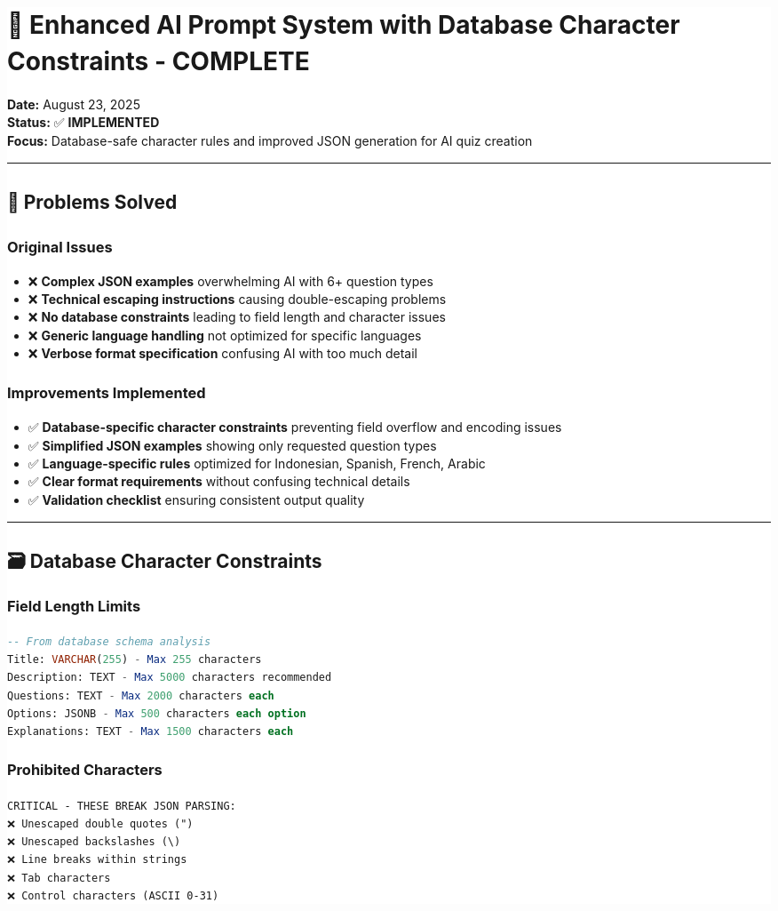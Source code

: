 # 🎯 **Enhanced AI Prompt System with Database Character Constraints - COMPLETE**

**Date:** August 23, 2025  
**Status:** ✅ **IMPLEMENTED**  
**Focus:** Database-safe character rules and improved JSON generation for AI quiz creation

---

## 🎯 **Problems Solved**

### **Original Issues**
- ❌ **Complex JSON examples** overwhelming AI with 6+ question types
- ❌ **Technical escaping instructions** causing double-escaping problems
- ❌ **No database constraints** leading to field length and character issues
- ❌ **Generic language handling** not optimized for specific languages
- ❌ **Verbose format specification** confusing AI with too much detail

### **Improvements Implemented**
- ✅ **Database-specific character constraints** preventing field overflow and encoding issues
- ✅ **Simplified JSON examples** showing only requested question types
- ✅ **Language-specific rules** optimized for Indonesian, Spanish, French, Arabic
- ✅ **Clear format requirements** without confusing technical details
- ✅ **Validation checklist** ensuring consistent output quality

---

## 🗃️ **Database Character Constraints**

### **Field Length Limits**
```sql
-- From database schema analysis
Title: VARCHAR(255) - Max 255 characters
Description: TEXT - Max 5000 characters recommended
Questions: TEXT - Max 2000 characters each
Options: JSONB - Max 500 characters each option
Explanations: TEXT - Max 1500 characters each
```

### **Prohibited Characters**
```
CRITICAL - THESE BREAK JSON PARSING:
❌ Unescaped double quotes (") 
❌ Unescaped backslashes (\)
❌ Line breaks within strings
❌ Tab characters
❌ Control characters (ASCII 0-31)
```
